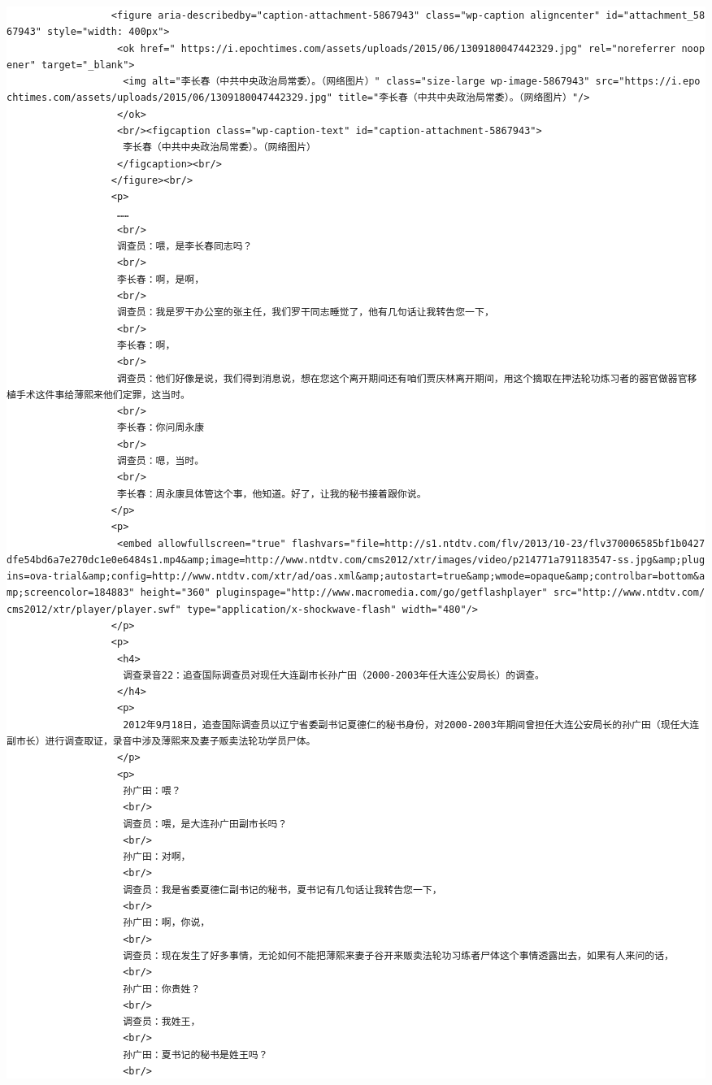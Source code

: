                       <figure aria-describedby="caption-attachment-5867943" class="wp-caption aligncenter" id="attachment_5867943" style="width: 400px">
                       <ok href=" https://i.epochtimes.com/assets/uploads/2015/06/1309180047442329.jpg" rel="noreferrer noopener" target="_blank">
                        <img alt="李长春（中共中央政治局常委）。（网络图片）" class="size-large wp-image-5867943" src="https://i.epochtimes.com/assets/uploads/2015/06/1309180047442329.jpg" title="李长春（中共中央政治局常委）。（网络图片）"/>
                       </ok>
                       <br/><figcaption class="wp-caption-text" id="caption-attachment-5867943">
                        李长春（中共中央政治局常委）。（网络图片）
                       </figcaption><br/>
                      </figure><br/>
                      <p>
                       ……
                       <br/>
                       调查员：喂，是李长春同志吗？
                       <br/>
                       李长春：啊，是啊，
                       <br/>
                       调查员：我是罗干办公室的张主任，我们罗干同志睡觉了，他有几句话让我转告您一下，
                       <br/>
                       李长春：啊，
                       <br/>
                       调查员：他们好像是说，我们得到消息说，想在您这个离开期间还有咱们贾庆林离开期间，用这个摘取在押法轮功炼习者的器官做器官移植手术这件事给薄熙来他们定罪，这当时。
                       <br/>
                       李长春：你问周永康
                       <br/>
                       调查员：嗯，当时。
                       <br/>
                       李长春：周永康具体管这个事，他知道。好了，让我的秘书接着跟你说。
                      </p>
                      <p>
                       <embed allowfullscreen="true" flashvars="file=http://s1.ntdtv.com/flv/2013/10-23/flv370006585bf1b0427dfe54bd6a7e270dc1e0e6484s1.mp4&amp;image=http://www.ntdtv.com/cms2012/xtr/images/video/p214771a791183547-ss.jpg&amp;plugins=ova-trial&amp;config=http://www.ntdtv.com/xtr/ad/oas.xml&amp;autostart=true&amp;wmode=opaque&amp;controlbar=bottom&amp;screencolor=184883" height="360" pluginspage="http://www.macromedia.com/go/getflashplayer" src="http://www.ntdtv.com/cms2012/xtr/player/player.swf" type="application/x-shockwave-flash" width="480"/>
                      </p>
                      <p>
                       <h4>
                        调查录音22：追查国际调查员对现任大连副市长孙广田（2000-2003年任大连公安局长）的调查。
                       </h4>
                       <p>
                        2012年9月18日，追查国际调查员以辽宁省委副书记夏德仁的秘书身份，对2000-2003年期间曾担任大连公安局长的孙广田（现任大连副市长）进行调查取证，录音中涉及薄熙来及妻子贩卖法轮功学员尸体。
                       </p>
                       <p>
                        孙广田：喂？
                        <br/>
                        调查员：喂，是大连孙广田副市长吗？
                        <br/>
                        孙广田：对啊，
                        <br/>
                        调查员：我是省委夏德仁副书记的秘书，夏书记有几句话让我转告您一下，
                        <br/>
                        孙广田：啊，你说，
                        <br/>
                        调查员：现在发生了好多事情，无论如何不能把薄熙来妻子谷开来贩卖法轮功习练者尸体这个事情透露出去，如果有人来问的话，
                        <br/>
                        孙广田：你贵姓？
                        <br/>
                        调查员：我姓王，
                        <br/>
                        孙广田：夏书记的秘书是姓王吗？
                        <br/>